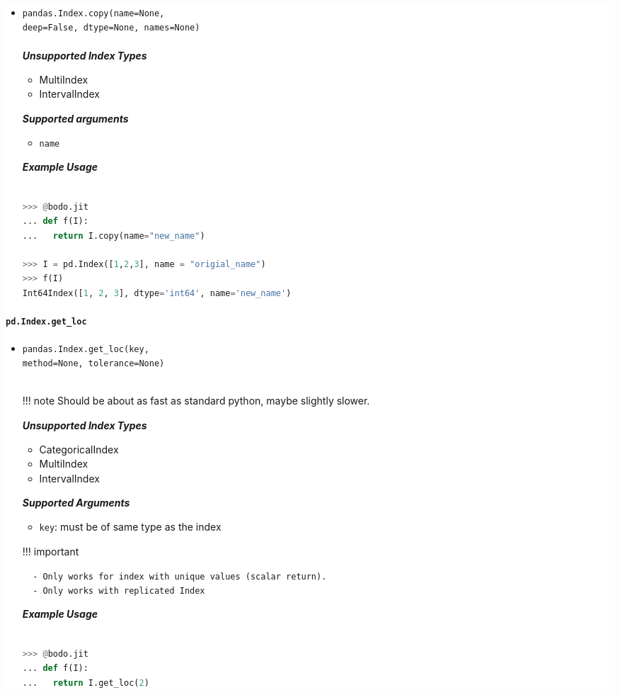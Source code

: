 

- <code><apihead>pandas.Index.<apiname>copy</apiname>(name=None, deep=False, dtype=None, names=None)</apihead></code>
<br><br>
    ***Unsupported Index Types***
    
    - MultiIndex
    - IntervalIndex
    
    ***Supported arguments***
 
    - `name`
    
    ***Example Usage***
    
    ```py
    
    >>> @bodo.jit
    ... def f(I):
    ...   return I.copy(name="new_name")
    
    >>> I = pd.Index([1,2,3], name = "origial_name")
    >>> f(I)
    Int64Index([1, 2, 3], dtype='int64', name='new_name')
    ```
    
    
#### `pd.Index.get_loc`


- <code><apihead>pandas.Index.<apiname>get_loc</apiname>(key, method=None, tolerance=None)</apihead></code>
<br><br>

    !!! note
        Should be about as fast as standard python, maybe slightly slower.
    
    ***Unsupported Index Types***
    
    - CategoricalIndex
    - MultiIndex
    - IntervalIndex
    
    ***Supported Arguments***

     - `key`: must be of same type as the index

    !!! important
    
        - Only works for index with unique values (scalar return).
        - Only works with replicated Index


    ***Example Usage***
    
    ```py
       
    >>> @bodo.jit
    ... def f(I):
    ...   return I.get_loc(2)
    